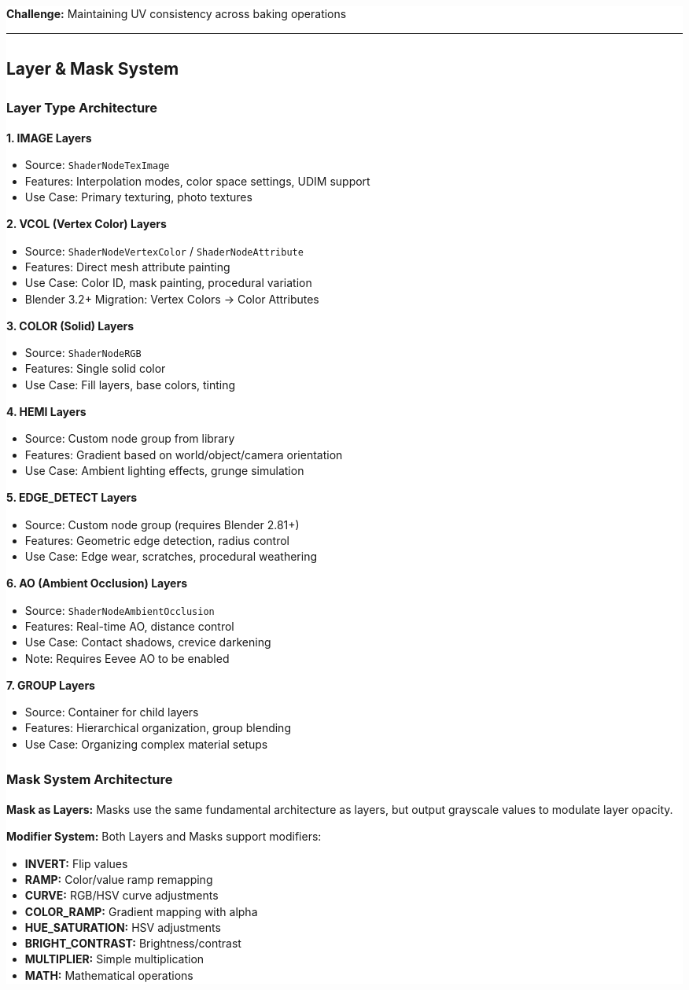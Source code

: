 **Challenge:** Maintaining UV consistency across baking operations

---

## Layer & Mask System

### Layer Type Architecture

**1. IMAGE Layers**
- Source: `ShaderNodeTexImage`
- Features: Interpolation modes, color space settings, UDIM support
- Use Case: Primary texturing, photo textures

**2. VCOL (Vertex Color) Layers**
- Source: `ShaderNodeVertexColor` / `ShaderNodeAttribute`
- Features: Direct mesh attribute painting
- Use Case: Color ID, mask painting, procedural variation
- Blender 3.2+ Migration: Vertex Colors → Color Attributes

**3. COLOR (Solid) Layers**
- Source: `ShaderNodeRGB`
- Features: Single solid color
- Use Case: Fill layers, base colors, tinting

**4. HEMI Layers**
- Source: Custom node group from library
- Features: Gradient based on world/object/camera orientation
- Use Case: Ambient lighting effects, grunge simulation

**5. EDGE_DETECT Layers**
- Source: Custom node group (requires Blender 2.81+)
- Features: Geometric edge detection, radius control
- Use Case: Edge wear, scratches, procedural weathering

**6. AO (Ambient Occlusion) Layers**
- Source: `ShaderNodeAmbientOcclusion`
- Features: Real-time AO, distance control
- Use Case: Contact shadows, crevice darkening
- Note: Requires Eevee AO to be enabled

**7. GROUP Layers**
- Source: Container for child layers
- Features: Hierarchical organization, group blending
- Use Case: Organizing complex material setups

### Mask System Architecture

**Mask as Layers:** Masks use the same fundamental architecture as layers, but output grayscale values to modulate layer opacity.

**Modifier System:**
Both Layers and Masks support modifiers:
- **INVERT:** Flip values
- **RAMP:** Color/value ramp remapping
- **CURVE:** RGB/HSV curve adjustments
- **COLOR_RAMP:** Gradient mapping with alpha
- **HUE_SATURATION:** HSV adjustments
- **BRIGHT_CONTRAST:** Brightness/contrast
- **MULTIPLIER:** Simple multiplication
- **MATH:** Mathematical operations
